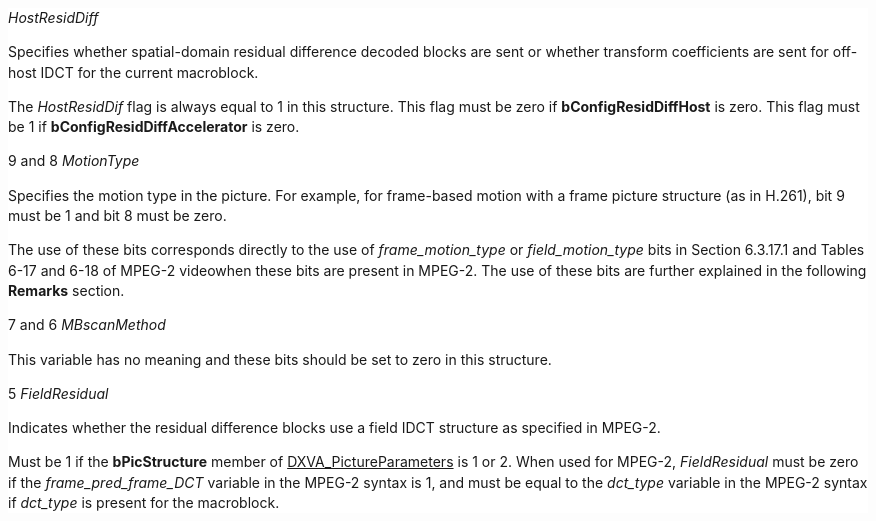 </td>
<td>
<i>HostResidDiff</i>

Specifies whether spatial-domain residual difference decoded blocks are sent or whether transform coefficients are sent for off-host IDCT for the current macroblock.

The <i>HostResidDif</i> flag is always equal to 1 in this structure. This flag must be zero if <b>bConfigResidDiffHost</b> is zero. This flag must be 1 if <b>bConfigResidDiffAccelerator</b> is zero.

</td>
</tr>
<tr>
<td>
9 and 8

</td>
<td>
<i>MotionType</i>

Specifies the motion type in the picture. For example, for frame-based motion with a frame picture structure (as in H.261), bit 9 must be 1 and bit 8 must be zero.

The use of these bits corresponds directly to the use of <i>frame_motion_type</i> or <i>field_motion_type</i> bits in Section 6.3.17.1 and Tables 6-17 and 6-18 of MPEG-2 videowhen these bits are present in MPEG-2. The use of these bits are further explained in the following <b>Remarks</b> section.

</td>
</tr>
<tr>
<td>
7 and 6

</td>
<td>
<i>MBscanMethod</i>

This variable has no meaning and these bits should be set to zero in this structure.

</td>
</tr>
<tr>
<td>
5

</td>
<td>
<i>FieldResidual</i>

Indicates whether the residual difference blocks use a field IDCT structure as specified in MPEG-2.

Must be 1 if the <b>bPicStructure</b> member of <a href="https://msdn.microsoft.com/library/windows/hardware/ff564012">DXVA_PictureParameters</a> is 1 or 2. When used for MPEG-2, <i>FieldResidual</i> must be zero if the <i>frame_pred_frame_DCT</i> variable in the MPEG-2 syntax is 1, and must be equal to the <i>dct_type </i>variable in the MPEG-2 syntax if <i>dct_type</i> is present for the macroblock.
